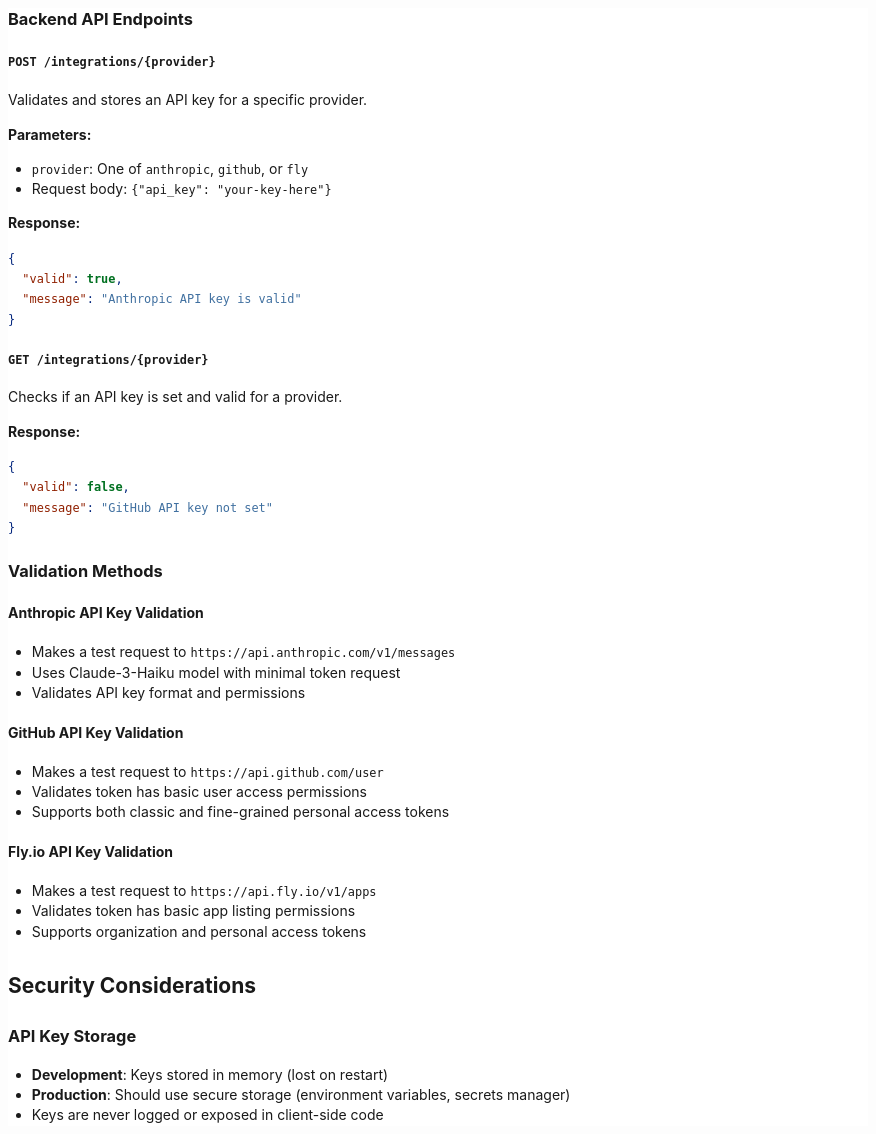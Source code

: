 ### Backend API Endpoints

#### `POST /integrations/{provider}`
Validates and stores an API key for a specific provider.

**Parameters:**
- `provider`: One of `anthropic`, `github`, or `fly`
- Request body: `{"api_key": "your-key-here"}`

**Response:**
```json
{
  "valid": true,
  "message": "Anthropic API key is valid"
}
```

#### `GET /integrations/{provider}`
Checks if an API key is set and valid for a provider.

**Response:**
```json
{
  "valid": false,
  "message": "GitHub API key not set"
}
```

### Validation Methods

#### Anthropic API Key Validation
- Makes a test request to `https://api.anthropic.com/v1/messages`
- Uses Claude-3-Haiku model with minimal token request
- Validates API key format and permissions

#### GitHub API Key Validation
- Makes a test request to `https://api.github.com/user`
- Validates token has basic user access permissions
- Supports both classic and fine-grained personal access tokens

#### Fly.io API Key Validation
- Makes a test request to `https://api.fly.io/v1/apps`
- Validates token has basic app listing permissions
- Supports organization and personal access tokens

## Security Considerations

### API Key Storage
- **Development**: Keys stored in memory (lost on restart)
- **Production**: Should use secure storage (environment variables, secrets manager)
- Keys are never logged or exposed in client-side code
